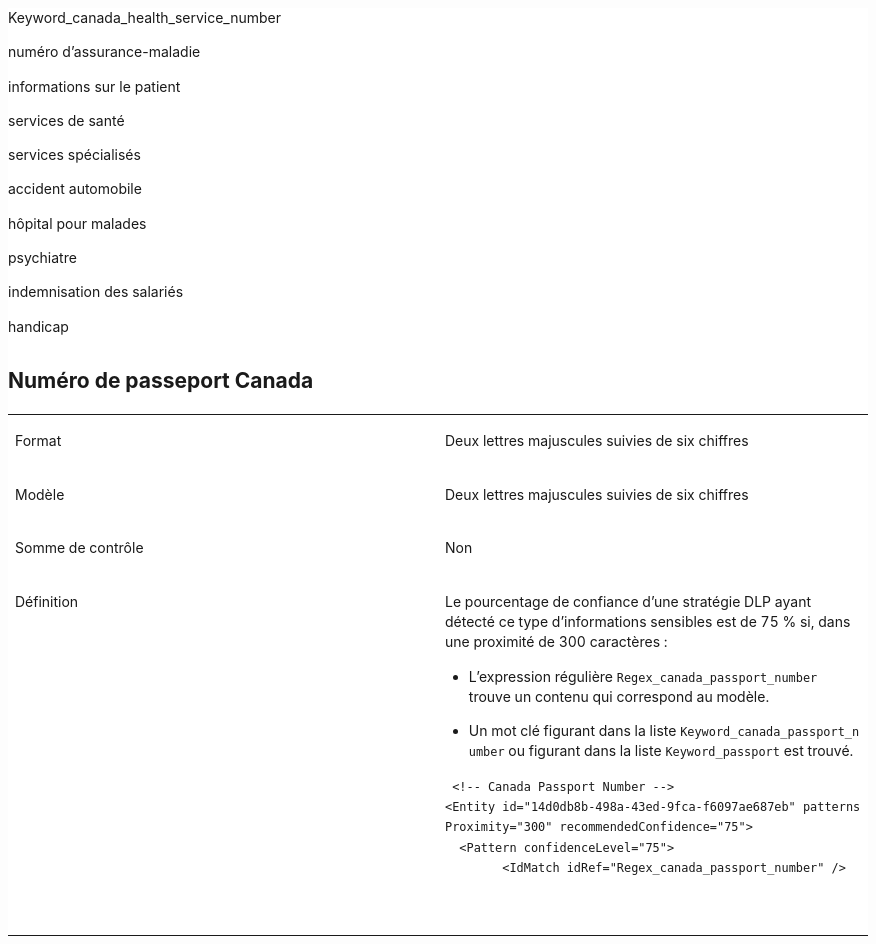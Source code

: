 <colgroup>
<col style="width: 100%" />
</colgroup>
<thead>
<tr class="header">
<th><p>Keyword_canada_health_service_number</p></th>
</tr>
</thead>
<tbody>
<tr class="odd">
<td><p>numéro d’assurance-maladie</p>
<p>informations sur le patient</p>
<p>services de santé</p>
<p>services spécialisés</p>
<p>accident automobile</p>
<p>hôpital pour malades</p>
<p>psychiatre</p>
<p>indemnisation des salariés</p>
<p>handicap</p></td>
</tr>
</tbody>
</table>

</div></td>
</tr>
</tbody>
</table>


## Numéro de passeport Canada


<table>
<colgroup>
<col style="width: 50%" />
<col style="width: 50%" />
</colgroup>
<tbody>
<tr class="odd">
<td><p>Format</p></td>
<td><p>Deux lettres majuscules suivies de six chiffres</p></td>
</tr>
<tr class="even">
<td><p>Modèle</p></td>
<td><p>Deux lettres majuscules suivies de six chiffres</p></td>
</tr>
<tr class="odd">
<td><p>Somme de contrôle</p></td>
<td><p>Non</p></td>
</tr>
<tr class="even">
<td><p>Définition</p></td>
<td><p>Le pourcentage de confiance d’une stratégie DLP ayant détecté ce type d’informations sensibles est de 75 % si, dans une proximité de 300 caractères :</p>
<ul>
<li><p>L’expression régulière <code>Regex_canada_passport_number</code> trouve un contenu qui correspond au modèle.</p></li>
<li><p>Un mot clé figurant dans la liste <code>Keyword_canada_passport_number</code> ou figurant dans la liste <code>Keyword_passport</code> est trouvé.</p></li>
</ul>
<pre><code> &lt;!-- Canada Passport Number --&gt;
&lt;Entity id=&quot;14d0db8b-498a-43ed-9fca-f6097ae687eb&quot; patternsProximity=&quot;300&quot; recommendedConfidence=&quot;75&quot;&gt;
  &lt;Pattern confidenceLevel=&quot;75&quot;&gt;
        &lt;IdMatch idRef=&quot;Regex_canada_passport_number&quot; /&gt;